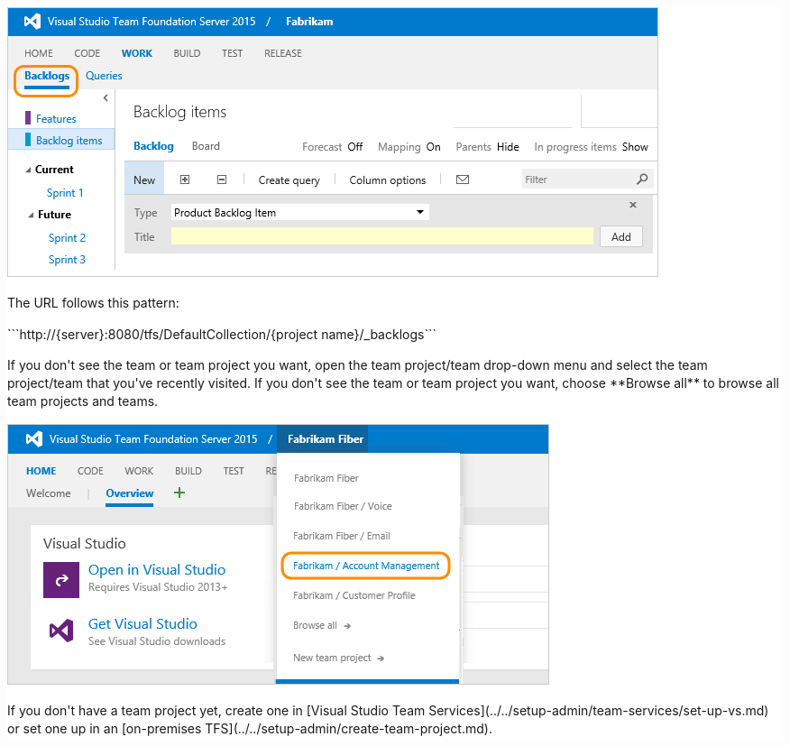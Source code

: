 <div id="open-backlog-tfs-2015-13" class="tab-pane fade"> 


<img src="_img/cyb-open-backlog-tfs-2015.png" alt="Open the backlog" style="border: 1px solid #CCCCCC;" />  

<p>The URL follows this pattern:</p>
<p>```http://{server}:8080/tfs/DefaultCollection/{project name}/_backlogs```</p>

<p>If you don't see the team or team project you want, open the team project/team drop-down menu and select the team project/team that you've recently visited. If you don't see the team or team project you want, choose **Browse all** to browse all team projects and teams. </p>

<img src="../_shared/_img/switch-team-project-2.png" alt="Choose another team from the team project menu" style="border: 1px solid #CCCCCC;" /> 

<p>If you don't have a team project yet, create one in [Visual Studio Team Services](../../setup-admin/team-services/set-up-vs.md) or set one up in an [on-premises TFS](../../setup-admin/create-team-project.md). </p>  

</div>



</div>
</div> 

 